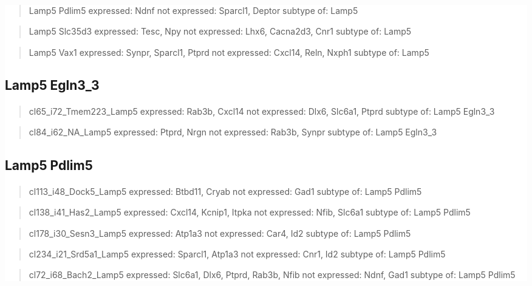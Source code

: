 > Lamp5 Pdlim5
expressed: Ndnf
not expressed: Sparcl1, Deptor
subtype of: Lamp5

> Lamp5 Slc35d3
expressed: Tesc, Npy
not expressed: Lhx6, Cacna2d3, Cnr1
subtype of: Lamp5

> Lamp5 Vax1
expressed: Synpr, Sparcl1, Ptprd
not expressed: Cxcl14, Reln, Nxph1
subtype of: Lamp5

## Lamp5 Egln3_3

> cl65_i72_Tmem223_Lamp5
expressed: Rab3b, Cxcl14
not expressed: Dlx6, Slc6a1, Ptprd
subtype of: Lamp5 Egln3_3

> cl84_i62_NA_Lamp5
expressed: Ptprd, Nrgn
not expressed: Rab3b, Synpr
subtype of: Lamp5 Egln3_3

## Lamp5 Pdlim5

> cl113_i48_Dock5_Lamp5
expressed: Btbd11, Cryab
not expressed: Gad1
subtype of: Lamp5 Pdlim5

> cl138_i41_Has2_Lamp5
expressed: Cxcl14, Kcnip1, Itpka
not expressed: Nfib, Slc6a1
subtype of: Lamp5 Pdlim5

> cl178_i30_Sesn3_Lamp5
expressed: Atp1a3
not expressed: Car4, Id2
subtype of: Lamp5 Pdlim5

> cl234_i21_Srd5a1_Lamp5
expressed: Sparcl1, Atp1a3
not expressed: Cnr1, Id2
subtype of: Lamp5 Pdlim5

> cl72_i68_Bach2_Lamp5
expressed: Slc6a1, Dlx6, Ptprd, Rab3b, Nfib
not expressed: Ndnf, Gad1
subtype of: Lamp5 Pdlim5
